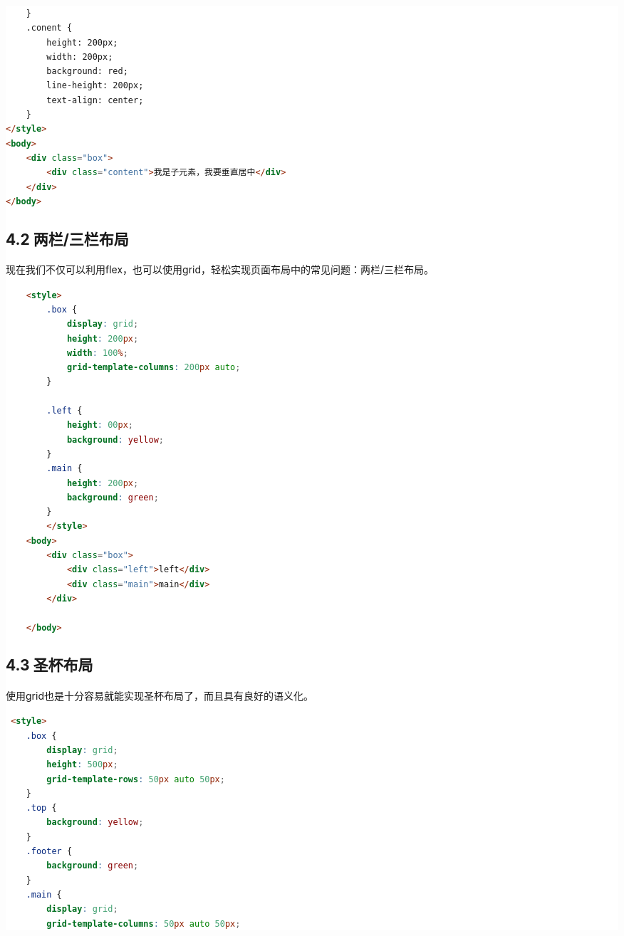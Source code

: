 ```html
    }
    .conent {
        height: 200px;
        width: 200px;
        background: red;
        line-height: 200px;
        text-align: center;
    }
</style>
<body>
    <div class="box">
        <div class="content">我是子元素，我要垂直居中</div>
    </div>
</body>
```
## 4.2 两栏/三栏布局
现在我们不仅可以利用flex，也可以使用grid，轻松实现页面布局中的常见问题：两栏/三栏布局。<br>
```html
    <style>
        .box {
            display: grid;
            height: 200px;
            width: 100%;
            grid-template-columns: 200px auto;
        }
        
        .left {
            height: 00px;
            background: yellow;
        }
        .main {
            height: 200px;
            background: green;
        }
        </style>
    <body>
        <div class="box">
            <div class="left">left</div>
            <div class="main">main</div>
        </div>
        
    </body>
```
## 4.3 圣杯布局
使用grid也是十分容易就能实现圣杯布局了，而且具有良好的语义化。
```html
 <style>
    .box {
        display: grid;
        height: 500px;
        grid-template-rows: 50px auto 50px;
    }
    .top {
        background: yellow;
    }
    .footer {
        background: green;
    }
    .main {
        display: grid;
        grid-template-columns: 50px auto 50px;
```